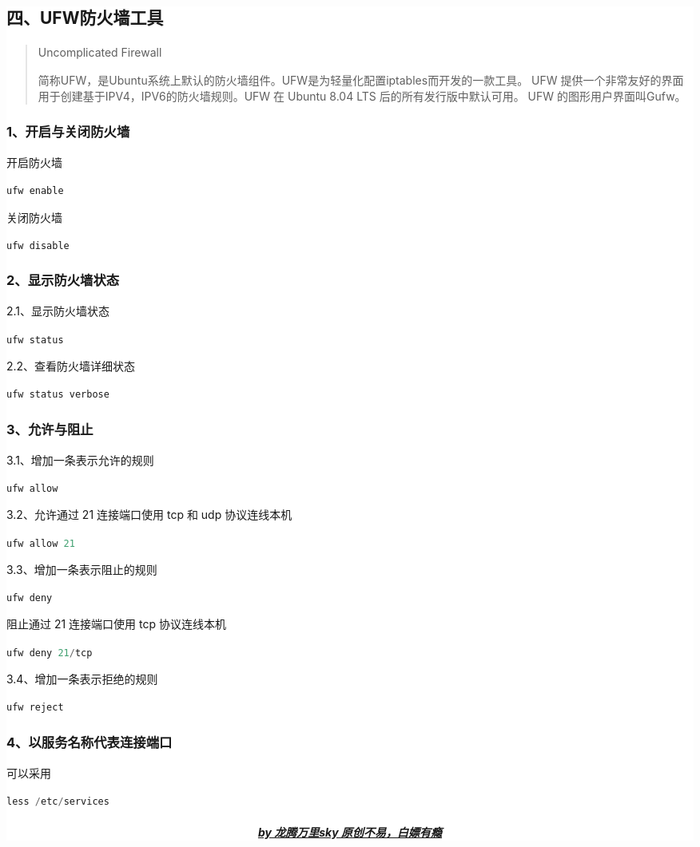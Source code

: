 




## 四、UFW防火墙工具

> Uncomplicated Firewall
>
> 简称UFW，是Ubuntu系统上默认的防火墙组件。UFW是为轻量化配置iptables而开发的一款工具。
> UFW 提供一个非常友好的界面用于创建基于IPV4，IPV6的防火墙规则。UFW 在 Ubuntu 8.04 LTS 后的所有发行版中默认可用。
> UFW 的图形用户界面叫Gufw。

### 1、开启与关闭防火墙

开启防火墙

```powershell
ufw enable
```

关闭防火墙
```powershell
ufw disable
```
### 2、显示防火墙状态
2.1、显示防火墙状态
```powershell
ufw status
```

2.2、查看防火墙详细状态
```powershell
ufw status verbose
```

### 3、允许与阻止
3.1、增加一条表示允许的规则
```powershell
ufw allow
```

3.2、允许通过 21 连接端口使用 tcp 和 udp 协议连线本机
```powershell
ufw allow 21
```

3.3、增加一条表示阻止的规则
```powershell
ufw deny
```
阻止通过 21 连接端口使用 tcp 协议连线本机
```powershell
ufw deny 21/tcp
```

3.4、增加一条表示拒绝的规则
```powershell
ufw reject
```

### 4、以服务名称代表连接端口
可以采用
```powershell
less /etc/services
```








<H5 align=center><a href="https://blog.csdn.net/Tolove_dream">by 龙腾万里sky 原创不易，白嫖有瘾</a></H5>